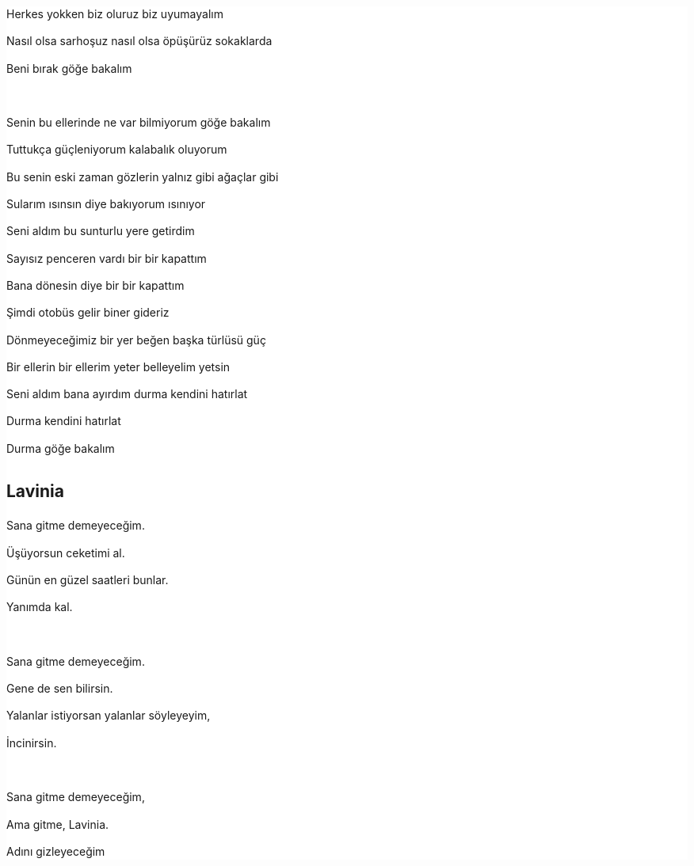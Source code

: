 Herkes yokken biz oluruz biz uyumayalım

Nasıl olsa sarhoşuz nasıl olsa öpüşürüz sokaklarda

Beni bırak göğe bakalım

<br>

Senin bu ellerinde ne var bilmiyorum göğe bakalım

Tuttukça güçleniyorum kalabalık oluyorum

Bu senin eski zaman gözlerin yalnız gibi ağaçlar gibi

Sularım ısınsın diye bakıyorum ısınıyor

Seni aldım bu sunturlu yere getirdim

Sayısız penceren vardı bir bir kapattım

Bana dönesin diye bir bir kapattım

Şimdi otobüs gelir biner gideriz

Dönmeyeceğimiz bir yer beğen başka türlüsü güç

Bir ellerin bir ellerim yeter belleyelim yetsin

Seni aldım bana ayırdım durma kendini hatırlat

Durma kendini hatırlat

Durma göğe bakalım



## Lavinia

Sana gitme demeyeceğim.

Üşüyorsun ceketimi al.

Günün en güzel saatleri bunlar.

Yanımda kal.

<br>


Sana gitme demeyeceğim.

Gene de sen bilirsin.

Yalanlar istiyorsan yalanlar söyleyeyim, 

İncinirsin.

<br>

Sana gitme demeyeceğim, 

Ama gitme, Lavinia.

Adını gizleyeceğim
